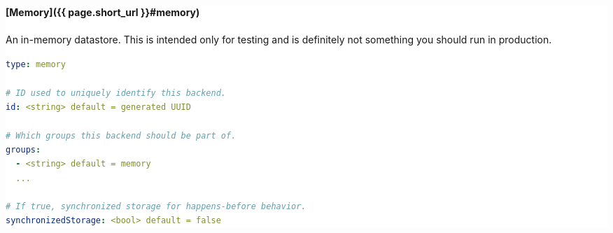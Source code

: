 
#### [Memory]({{ page.short_url }}#memory)

An in-memory datastore. This is intended only for testing and is definitely not something you should run in production.

```yaml
type: memory

# ID used to uniquely identify this backend.
id: <string> default = generated UUID

# Which groups this backend should be part of.
groups:
  - <string> default = memory
  ...

# If true, synchronized storage for happens-before behavior.
synchronizedStorage: <bool> default = false
```

